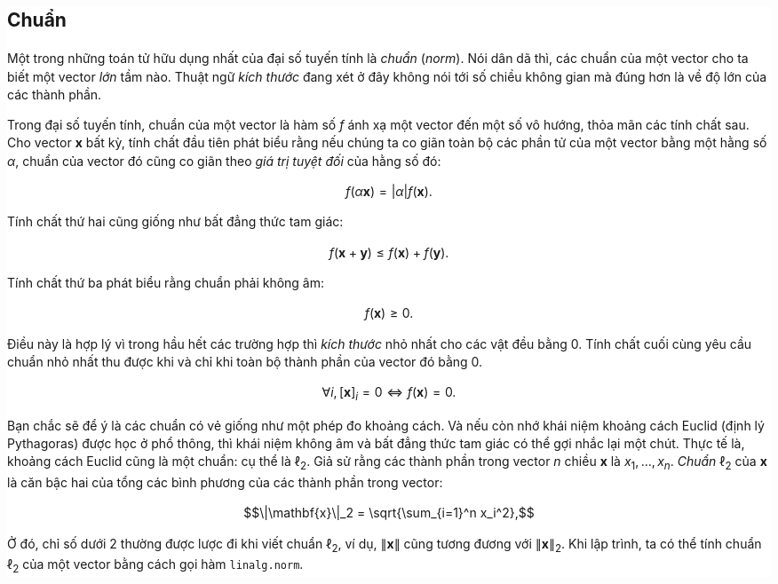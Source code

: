 









## Chuẩn



Một trong những toán tử hữu dụng nhất của đại số tuyến tính là *chuẩn* (*norm*).
Nói dân dã thì, các chuẩn của một vector cho ta biết một vector *lớn* tầm nào.
Thuật ngữ *kích thước* đang xét ở đây không nói tới số chiều không gian mà đúng hơn là về độ lớn của các thành phần.



Trong đại số tuyến tính, chuẩn của một vector là hàm số $f$ ánh xạ một vector đến một số vô hướng, thỏa mãn các tính chất sau.
Cho vector $\mathbf{x}$ bất kỳ, tính chất đầu tiên phát biểu rằng nếu chúng ta co giãn toàn bộ các phần tử của một vector bằng một hằng số $\alpha$, chuẩn của vector đó cũng co giãn theo *giá trị tuyệt đối* của hằng số đó:

$$f(\alpha \mathbf{x}) = |\alpha| f(\mathbf{x}).$$




Tính chất thứ hai cũng giống như bất đẳng thức tam giác:

$$f(\mathbf{x} + \mathbf{y}) \leq f(\mathbf{x}) + f(\mathbf{y}).$$




Tính chất thứ ba phát biểu rằng chuẩn phải không âm:

$$f(\mathbf{x}) \geq 0.$$



Điều này là hợp lý vì trong hầu hết các trường hợp thì *kích thước* nhỏ nhất cho các vật đều bằng 0.
Tính chất cuối cùng yêu cầu chuẩn nhỏ nhất thu được khi và chỉ khi toàn bộ thành phần của vector đó bằng 0.

$$\forall i, [\mathbf{x}]_i = 0 \Leftrightarrow f(\mathbf{x})=0.$$



Bạn chắc sẽ để ý là các chuẩn có vẻ giống như một phép đo khoảng cách.
Và nếu còn nhớ khái niệm khoảng cách Euclid (định lý Pythagoras) được học ở phổ thông, thì khái niệm không âm và bất đẳng thức tam giác có thể gợi nhắc lại một chút.
Thực tế là, khoảng cách Euclid cũng là một chuẩn: cụ thể là $\ell_2$.
Giả sử rằng các thành phần trong vector $n$ chiều $\mathbf{x}$ là $x_1, \ldots, x_n$.
*Chuẩn* $\ell_2$ của $\mathbf{x}$ là căn bậc hai của tổng các bình phương của các thành phần trong vector: 

$$\|\mathbf{x}\|_2 = \sqrt{\sum_{i=1}^n x_i^2},$$



Ở đó, chỉ số dưới $2$ thường được lược đi khi viết chuẩn $\ell_2$, ví dụ, $\|\mathbf{x}\|$ cũng tương đương với $\|\mathbf{x}\|_2$.
Khi lập trình, ta có thể tính chuẩn $\ell_2$ của một vector bằng cách gọi hàm `linalg.norm`.
